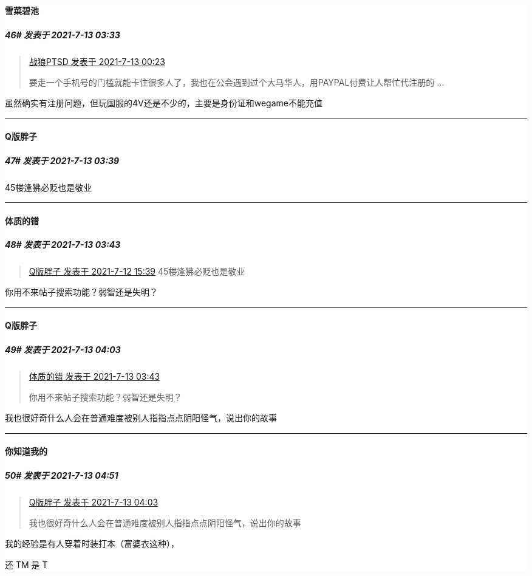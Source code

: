 ####  雪菜碧池  
##### 46#       发表于 2021-7-13 03:33


<blockquote><a href="httphttps://bbs.saraba1st.com/2b/forum.php?mod=redirect&amp;goto=findpost&amp;pid=51938353&amp;ptid=2015121" target="_blank">战狼PTSD 发表于 2021-7-13 00:23</a>

要走一个手机号的门槛就能卡住很多人了，我也在公会遇到过个大马华人，用PAYPAL付费让人帮忙代注册的 ...</blockquote>
虽然确实有注册问题，但玩国服的4V还是不少的，主要是身份证和wegame不能充值


*****

####  Q版胖子  
##### 47#       发表于 2021-7-13 03:39


45楼逢狒必贬也是敬业


*****

####  体质的错  
##### 48#       发表于 2021-7-13 03:43


<blockquote><a href="httphttps://bbs.saraba1st.com/2b/forum.php?mod=redirect&amp;goto=findpost&amp;pid=51939019&amp;ptid=2015121" target="_blank">Q版胖子 发表于 2021-7-12 15:39</a>
45楼逢狒必贬也是敬业</blockquote>
你用不来帖子搜索功能？弱智还是失明？


*****

####  Q版胖子  
##### 49#       发表于 2021-7-13 04:03


<blockquote><a href="httphttps://bbs.saraba1st.com/2b/forum.php?mod=redirect&amp;goto=findpost&amp;pid=51939023&amp;ptid=2015121" target="_blank">体质的错 发表于 2021-7-13 03:43</a>

你用不来帖子搜索功能？弱智还是失明？</blockquote>
我也很好奇什么人会在普通难度被别人指指点点阴阳怪气，说出你的故事


*****

####  你知道我的  
##### 50#       发表于 2021-7-13 04:51


<blockquote><a href="httphttps://bbs.saraba1st.com/2b/forum.php?mod=redirect&amp;goto=findpost&amp;pid=51939042&amp;ptid=2015121" target="_blank">Q版胖子 发表于 2021-7-13 04:03</a>

我也很好奇什么人会在普通难度被别人指指点点阴阳怪气，说出你的故事</blockquote>
我的经验是有人穿着时装打本（富婆衣这种），

还 TM 是 T
